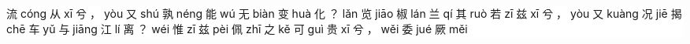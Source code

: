 流
cónɡ
从
xī
兮 ，
yòu
又
shú
孰
nénɡ
能
wú
无
biàn
变
huà
化 ？
lǎn
览
jiāo
椒
lán
兰
qí
其
ruò
若
zī
兹
xī
兮 ，
yòu
又
kuànɡ
况
jiē
揭
chē
车
yǔ
与
jiānɡ
江
lí
离 ？
wéi
惟
zī
兹
pèi
佩
zhī
之
kě
可
ɡuì
贵
xī
兮 ，
wěi
委
jué
厥
měi